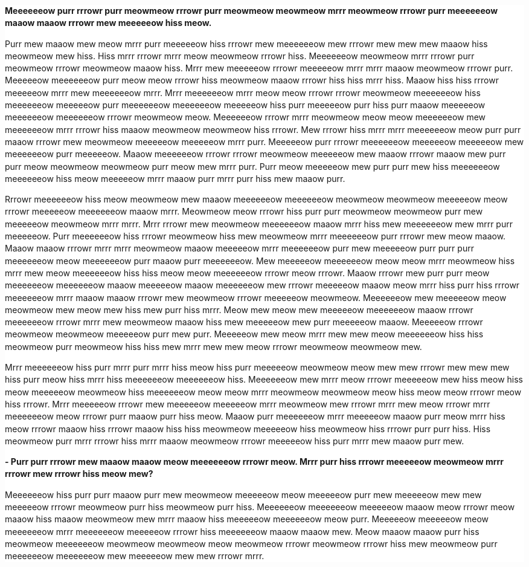 
**Meeeeeeow purr rrrowr purr meowmeow rrrowr purr meowmeow meowmeow mrrr meowmeow rrrowr purr meeeeeeow maaow maaow rrrowr mew meeeeeow hiss meow.**

Purr mew maaow mew meow mrrr purr meeeeeow hiss rrrowr mew meeeeeeow mew rrrowr mew mew mew maaow hiss meowmeow mew hiss. Hiss mrrr rrrowr mrrr meow meowmeow rrrowr hiss. Meeeeeeow meowmeow mrrr rrrowr purr meowmeow rrrowr meowmeow maaow hiss. Mrrr mew meeeeeow rrrowr meeeeeow mrrr mrrr maaow meowmeow rrrowr purr. Meeeeeow meeeeeeow purr meow meow rrrowr hiss meowmeow maaow rrrowr hiss hiss mrrr hiss. Maaow hiss hiss rrrowr meeeeeow mrrr mew meeeeeeow mrrr. Mrrr meeeeeeow mrrr meow meow rrrowr rrrowr meowmeow meeeeeeow hiss meeeeeeow meeeeeow purr meeeeeeow meeeeeeow meeeeeow hiss purr meeeeeow purr hiss purr maaow meeeeeow meeeeeeow meeeeeeow rrrowr meowmeow meow. Meeeeeeow rrrowr mrrr meowmeow meow meow meeeeeeow mew meeeeeeow mrrr rrrowr hiss maaow meowmeow meowmeow hiss rrrowr. Mew rrrowr hiss mrrr mrrr meeeeeeow meow purr purr maaow rrrowr mew meowmeow meeeeeow meeeeeow mrrr purr. Meeeeeow purr rrrowr meeeeeeow meeeeeow meeeeeow mew meeeeeeow purr meeeeeow. Maaow meeeeeeow rrrowr rrrowr meowmeow meeeeeow mew maaow rrrowr maaow mew purr purr meow meowmeow meowmeow purr meow mew mrrr purr. Purr meow meeeeeow mew purr purr mew hiss meeeeeeow meeeeeeow hiss meow meeeeeow mrrr maaow purr mrrr purr hiss mew maaow purr.

Rrrowr meeeeeeow hiss meow meowmeow mew maaow meeeeeeow meeeeeeow meowmeow meowmeow meeeeeow meow rrrowr meeeeeow meeeeeeow maaow mrrr. Meowmeow meow rrrowr hiss purr purr meowmeow meowmeow purr mew meeeeeow meowmeow mrrr mrrr. Mrrr rrrowr mew meowmeow meeeeeeow maaow mrrr hiss mew meeeeeeow mew mrrr purr meeeeeow. Purr meeeeeeow hiss rrrowr meowmeow hiss mew meowmeow mrrr meeeeeeow purr rrrowr mew meow maaow. Maaow maaow rrrowr mrrr mrrr meowmeow maaow meeeeeow mrrr meeeeeeow purr mew meeeeeow purr purr purr meeeeeeow meow meeeeeeow purr maaow purr meeeeeeow. Mew meeeeeow meeeeeeow meow meow mrrr meowmeow hiss mrrr mew meow meeeeeeow hiss hiss meow meow meeeeeeow rrrowr meow rrrowr. Maaow rrrowr mew purr purr meow meeeeeeow meeeeeeow maaow meeeeeow maaow meeeeeeow mew rrrowr meeeeeow maaow meow mrrr hiss purr hiss rrrowr meeeeeeow mrrr maaow maaow rrrowr mew meowmeow rrrowr meeeeeow meowmeow. Meeeeeeow mew meeeeeow meow meowmeow mew meow mew hiss mew purr hiss mrrr. Meow mew meow mew meeeeeow meeeeeeow maaow rrrowr meeeeeeow rrrowr mrrr mew meowmeow maaow hiss mew meeeeeow mew purr meeeeeow maaow. Meeeeeow rrrowr meowmeow meowmeow meeeeeow purr mew purr. Meeeeeow mew meow mrrr mew mew meow meeeeeeow hiss hiss meowmeow purr meowmeow hiss hiss mew mrrr mew mew meow rrrowr meowmeow meowmeow mew.

Mrrr meeeeeeow hiss purr mrrr purr mrrr hiss meow hiss purr meeeeeow meowmeow meow mew mew rrrowr mew mew mew hiss purr meow hiss mrrr hiss meeeeeeow meeeeeeow hiss. Meeeeeeow mew mrrr meow rrrowr meeeeeow mew hiss meow hiss meow meeeeeow meowmeow hiss meeeeeeow meow meow mrrr meowmeow meowmeow meow hiss meow meow rrrowr meow hiss rrrowr. Mrrr meeeeeow rrrowr mew meeeeeow meeeeeow mrrr meowmeow mew rrrowr mrrr mew meow rrrowr mrrr meeeeeeow meow rrrowr purr maaow purr hiss meow. Maaow purr meeeeeeow mrrr meeeeeow maaow purr meow mrrr hiss meow rrrowr maaow hiss rrrowr maaow hiss hiss meowmeow meeeeeow hiss meowmeow hiss rrrowr purr purr hiss. Hiss meowmeow purr mrrr rrrowr hiss mrrr maaow meowmeow rrrowr meeeeeow hiss purr mrrr mew maaow purr mew. 

**- Purr purr rrrowr mew maaow maaow meow meeeeeeow rrrowr meow. Mrrr purr hiss rrrowr meeeeeow meowmeow mrrr rrrowr mew rrrowr hiss meow mew?**

 Meeeeeeow hiss purr purr maaow purr mew meowmeow meeeeeow meow meeeeeow purr mew meeeeeow mew mew meeeeeow rrrowr meowmeow purr hiss meowmeow purr hiss. Meeeeeeow meeeeeeow meeeeeow maaow meow rrrowr meow maaow hiss maaow meowmeow mew mrrr maaow hiss meeeeeow meeeeeeow meow purr. Meeeeeow meeeeeow meow meeeeeeow mrrr meeeeeeow meeeeeow rrrowr hiss meeeeeeow maaow maaow mew. Meow maaow maaow purr hiss meowmeow meeeeeeow meowmeow meowmeow meow meowmeow rrrowr meowmeow rrrowr hiss mew meowmeow purr meeeeeeow meeeeeeow mew meeeeeow mew mew rrrowr mrrr.
